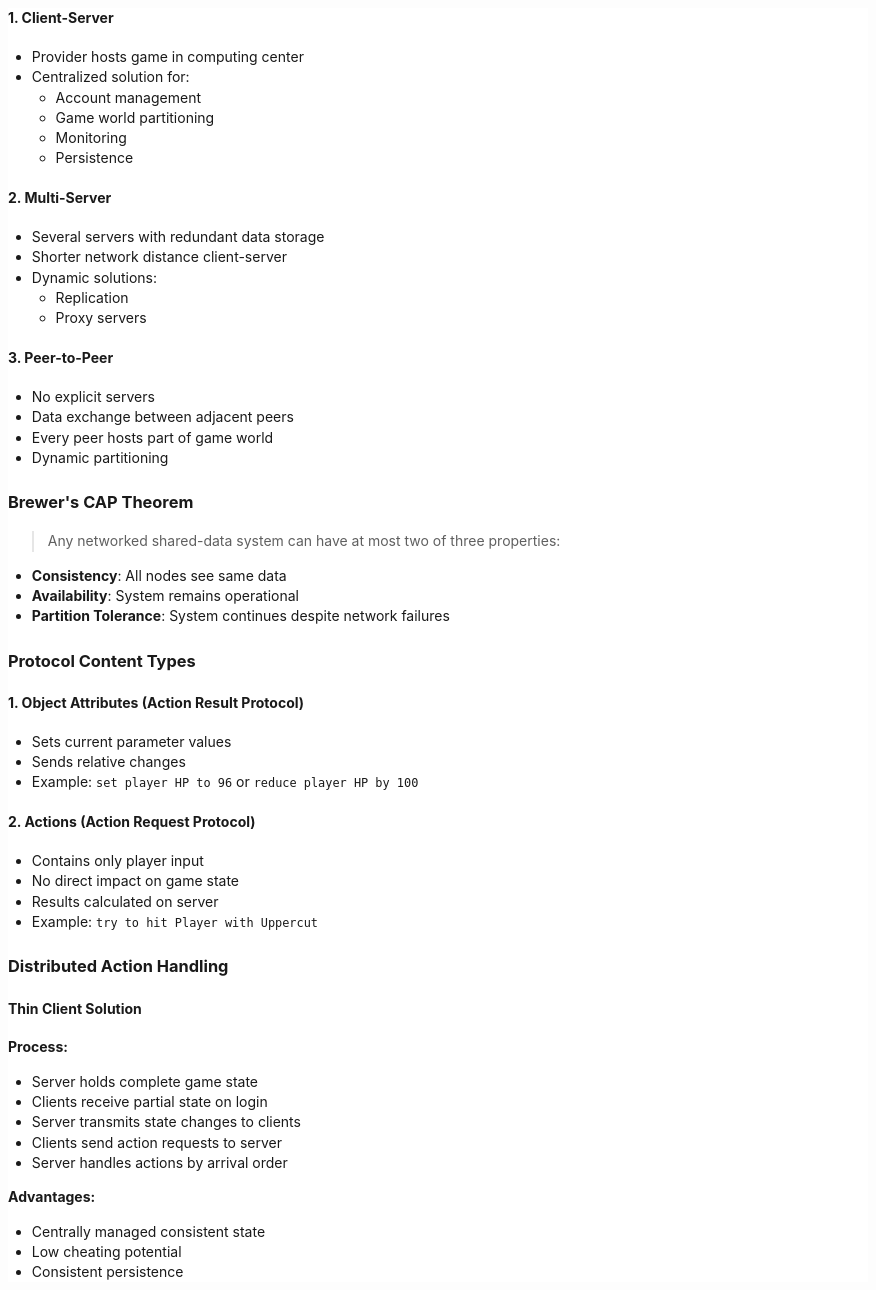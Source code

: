 #### 1. Client-Server
- Provider hosts game in computing center
- Centralized solution for:
  - Account management
  - Game world partitioning
  - Monitoring
  - Persistence

#### 2. Multi-Server
- Several servers with redundant data storage
- Shorter network distance client-server
- Dynamic solutions:
  - Replication
  - Proxy servers

#### 3. Peer-to-Peer
- No explicit servers
- Data exchange between adjacent peers
- Every peer hosts part of game world
- Dynamic partitioning

### Brewer's CAP Theorem
> Any networked shared-data system can have at most two of three properties:
- **Consistency**: All nodes see same data
- **Availability**: System remains operational
- **Partition Tolerance**: System continues despite network failures

### Protocol Content Types

#### 1. Object Attributes (Action Result Protocol)
- Sets current parameter values
- Sends relative changes
- Example: `set player HP to 96` or `reduce player HP by 100`

#### 2. Actions (Action Request Protocol)
- Contains only player input
- No direct impact on game state
- Results calculated on server
- Example: `try to hit Player with Uppercut`

### Distributed Action Handling

#### Thin Client Solution
**Process:**
- Server holds complete game state
- Clients receive partial state on login
- Server transmits state changes to clients
- Clients send action requests to server
- Server handles actions by arrival order

**Advantages:**
- Centrally managed consistent state
- Low cheating potential
- Consistent persistence
